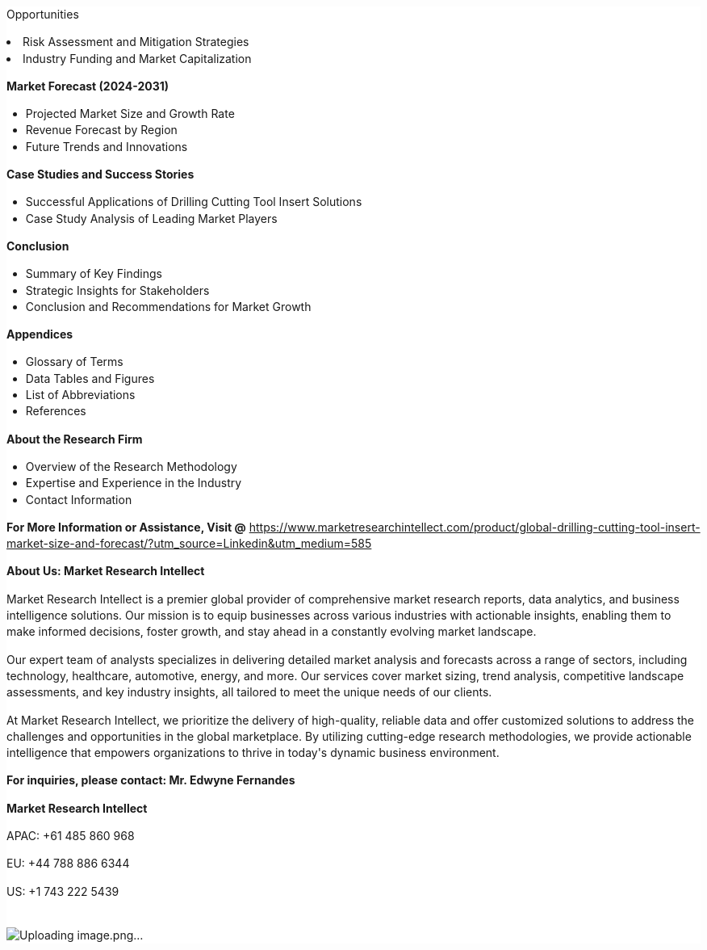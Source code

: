 Opportunities</li><li>Risk Assessment and Mitigation Strategies</li><li>Industry Funding and Market Capitalization</li></ul><p><strong>Market Forecast (2024-2031)</strong></p><ul><li>Projected Market Size and Growth Rate</li><li>Revenue Forecast by Region</li><li>Future Trends and Innovations</li></ul><p><strong>Case Studies and Success Stories</strong></p><ul><li>Successful Applications of Drilling Cutting Tool Insert Solutions</li><li>Case Study Analysis of Leading Market Players</li></ul><p><strong>Conclusion</strong></p><ul><li>Summary of Key Findings</li><li>Strategic Insights for Stakeholders</li><li>Conclusion and Recommendations for Market Growth</li></ul><p><strong>Appendices</strong></p><ul><li>Glossary of Terms</li><li>Data Tables and Figures</li><li>List of Abbreviations</li><li>References</li></ul><p><strong>About the Research Firm</strong></p><ul><li>Overview of the Research Methodology</li><li>Expertise and Experience in the Industry</li><li>Contact Information</li></ul></div><div class="article-main__content" data-test-id="publishing-text-block"><p><span class="font-[700]"><strong>For More Information or Assistance, Visit @</strong>&nbsp;<a href="https://www.marketresearchintellect.com/product/global-drilling-cutting-tool-insert-market-size-and-forecast/?utm_source=Linkedin&utm_medium=585">https://www.marketresearchintellect.com/product/global-drilling-cutting-tool-insert-market-size-and-forecast/?utm_source=Linkedin&utm_medium=585</a></span></p><p><strong>About Us: Market Research Intellect</strong></p><p>Market Research Intellect is a premier global provider of comprehensive market research reports, data analytics, and business intelligence solutions. Our mission is to equip businesses across various industries with actionable insights, enabling them to make informed decisions, foster growth, and stay ahead in a constantly evolving market landscape.</p><p>Our expert team of analysts specializes in delivering detailed market analysis and forecasts across a range of sectors, including technology, healthcare, automotive, energy, and more. Our services cover market sizing, trend analysis, competitive landscape assessments, and key industry insights, all tailored to meet the unique needs of our clients.</p><p>At Market Research Intellect, we prioritize the delivery of high-quality, reliable data and offer customized solutions to address the challenges and opportunities in the global marketplace. By utilizing cutting-edge research methodologies, we provide actionable intelligence that empowers organizations to thrive in today's dynamic business environment.</p><p><strong>For inquiries, please contact: Mr. Edwyne Fernandes</strong></p><p><strong>Market Research Intellect</strong></p><p>APAC: +61 485 860 968</p><p>EU: +44 788 886 6344</p><p>US: +1 743 222 5439</p></div><div class="article-main__content" data-test-id="publishing-text-block">&nbsp;</div>
![Uploading image.png…]()
